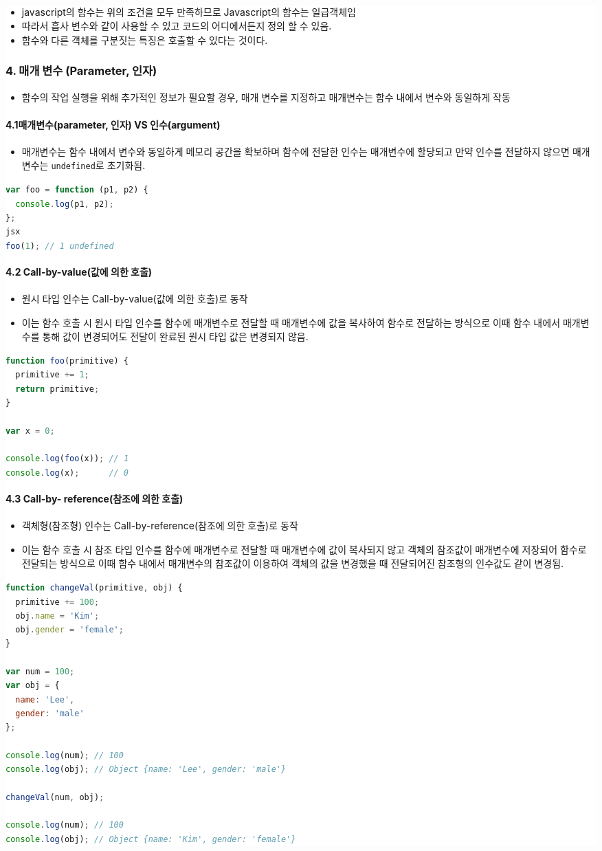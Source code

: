 - javascript의 함수는 위의 조건을 모두 만족하므로 Javascript의 함수는 일급객체임 
- 따라서 흡사 변수와 같이 사용할 수 있고 코드의 어디에서든지 정의 할 수 있음.
- 함수와 다른 객체를 구분짓는 특징은 호출할 수 있다는 것이다.

### 4. 매개 변수 (Parameter, 인자)

- 함수의 작업 실행을 위해 추가적인 정보가 필요할 경우, 매개 변수를 지정하고 매개변수는 함수 내에서 변수와 동일하게 작동

#### 4.1매개변수(parameter, 인자) VS 인수(argument)

- 매개변수는 함수 내에서 변수와 동일하게 메모리 공간을 확보하며 함수에 전달한 인수는 매개변수에 할당되고 만약 인수를 전달하지 않으면 매개변수는 `undefined`로 초기화됨.

```jsx
var foo = function (p1, p2) {
  console.log(p1, p2);
};
jsx
foo(1); // 1 undefined
```

#### 4.2 Call-by-value(값에 의한 호출)

- 원시 타입 인수는 Call-by-value(값에 의한 호출)로 동작

- 이는 함수 호출 시 원시 타입 인수를 함수에 매개변수로 전달할 때 매개변수에 값을 복사하여 함수로 전달하는 방식으로 이때 함수 내에서 매개변수를 통해 값이 변경되어도 전달이 완료된 원시 타입 값은 변경되지 않음.

```jsx
function foo(primitive) {
  primitive += 1;
  return primitive;
}

var x = 0;

console.log(foo(x)); // 1
console.log(x);      // 0
```

#### 4.3 Call-by- reference(참조에 의한 호출)

- 객체형(참조형) 인수는 Call-by-reference(참조에 의한 호출)로 동작

- 이는 함수 호출 시 참조 타입 인수를 함수에 매개변수로 전달할 때 매개변수에 값이 복사되지 않고 객체의 참조값이 매개변수에 저장되어 함수로 전달되는 방식으로 이때 함수 내에서 매개변수의 참조값이 이용하여 객체의 값을 변경했을 때 전달되어진 참조형의 인수값도 같이 변경됨.

```jsx
function changeVal(primitive, obj) {
  primitive += 100;
  obj.name = 'Kim';
  obj.gender = 'female';
}

var num = 100;
var obj = {
  name: 'Lee',
  gender: 'male'
};

console.log(num); // 100
console.log(obj); // Object {name: 'Lee', gender: 'male'}

changeVal(num, obj);

console.log(num); // 100
console.log(obj); // Object {name: 'Kim', gender: 'female'}
```
